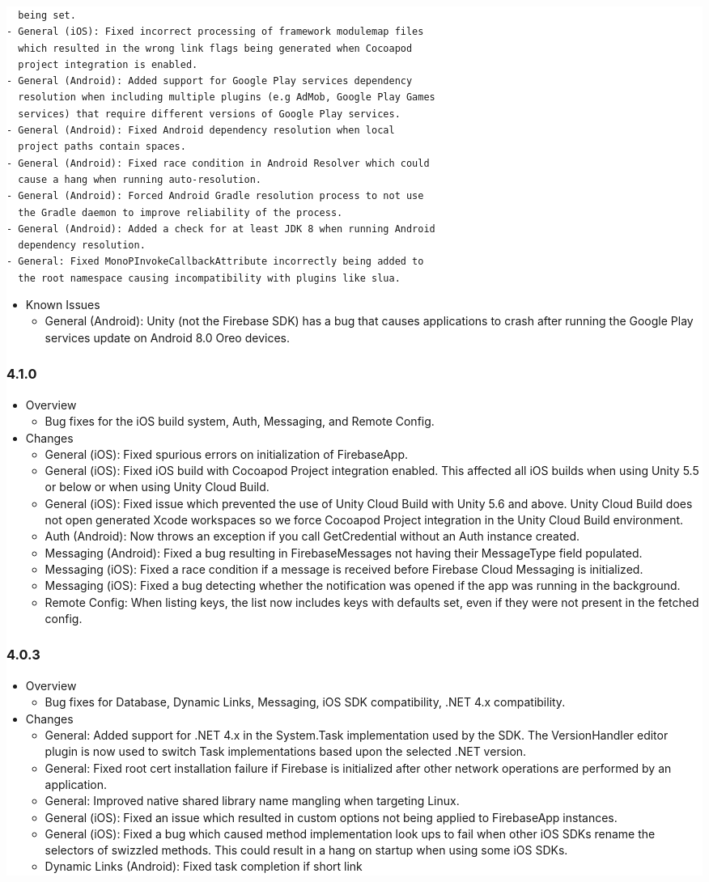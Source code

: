       being set.
    - General (iOS): Fixed incorrect processing of framework modulemap files
      which resulted in the wrong link flags being generated when Cocoapod
      project integration is enabled.
    - General (Android): Added support for Google Play services dependency
      resolution when including multiple plugins (e.g AdMob, Google Play Games
      services) that require different versions of Google Play services.
    - General (Android): Fixed Android dependency resolution when local
      project paths contain spaces.
    - General (Android): Fixed race condition in Android Resolver which could
      cause a hang when running auto-resolution.
    - General (Android): Forced Android Gradle resolution process to not use
      the Gradle daemon to improve reliability of the process.
    - General (Android): Added a check for at least JDK 8 when running Android
      dependency resolution.
    - General: Fixed MonoPInvokeCallbackAttribute incorrectly being added to
      the root namespace causing incompatibility with plugins like slua.
  - Known Issues
    - General (Android): Unity (not the Firebase SDK) has a bug that causes
      applications to crash after running the Google Play services update on
      Android 8.0 Oreo devices.

### 4.1.0
  - Overview
    - Bug fixes for the iOS build system, Auth, Messaging, and Remote Config.
  - Changes
    - General (iOS): Fixed spurious errors on initialization of FirebaseApp.
    - General (iOS): Fixed iOS build with Cocoapod Project integration enabled.
      This affected all iOS builds when using Unity 5.5 or below or when using
      Unity Cloud Build.
    - General (iOS): Fixed issue which prevented the use of Unity Cloud Build
      with Unity 5.6 and above.  Unity Cloud Build does not open generated
      Xcode workspaces so we force Cocoapod Project integration in the
      Unity Cloud Build environment.
    - Auth (Android): Now throws an exception if you call GetCredential without
      an Auth instance created.
    - Messaging (Android): Fixed a bug resulting in FirebaseMessages not having
      their MessageType field populated.
    - Messaging (iOS): Fixed a race condition if a message is received before
      Firebase Cloud Messaging is initialized.
    - Messaging (iOS): Fixed a bug detecting whether the notification was opened
      if the app was running in the background.
    - Remote Config: When listing keys, the list now includes keys with defaults
      set, even if they were not present in the fetched config.

### 4.0.3
  - Overview
    - Bug fixes for Database, Dynamic Links, Messaging, iOS SDK compatibility,
      .NET 4.x compatibility.
  - Changes
    - General: Added support for .NET 4.x in the System.Task implementation
      used by the SDK.  The VersionHandler editor plugin is now used to switch
      Task implementations based upon the selected .NET version.
    - General: Fixed root cert installation failure if Firebase is initialized
      after other network operations are performed by an application.
    - General: Improved native shared library name mangling when targeting
      Linux.
    - General (iOS): Fixed an issue which resulted in custom options not being
      applied to FirebaseApp instances.
    - General (iOS): Fixed a bug which caused method implementation look ups
      to fail when other iOS SDKs rename the selectors of swizzled methods.
      This could result in a hang on startup when using some iOS SDKs.
    - Dynamic Links (Android): Fixed task completion if short link